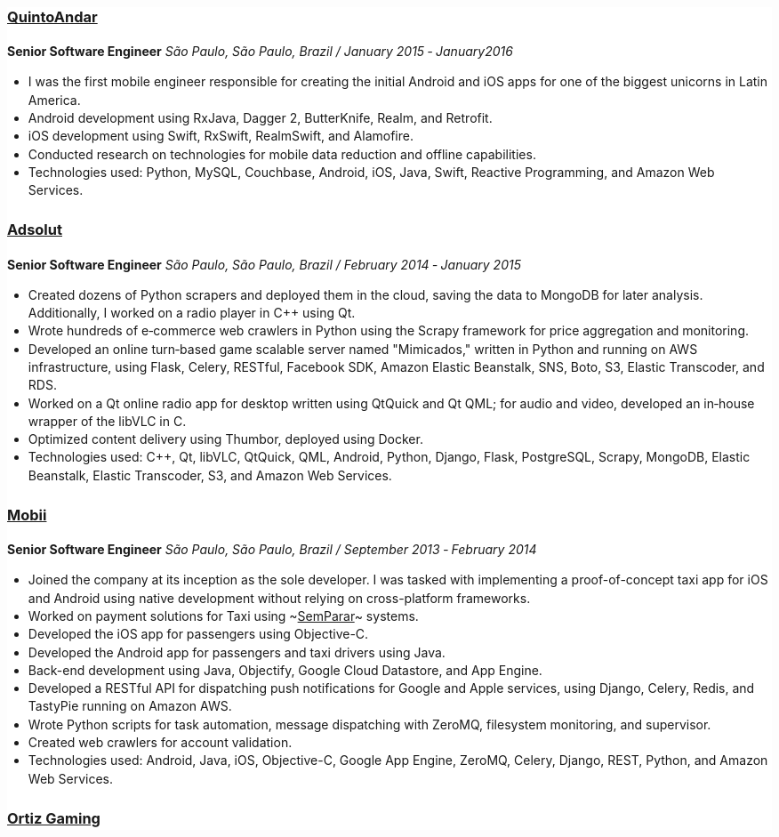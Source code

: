### [QuintoAndar](https://www.quintoandar.com.br/)

**Senior Software Engineer**
_São Paulo, São Paulo, Brazil / January 2015 ‑ January2016_

- I was the first mobile engineer responsible for creating the initial Android and iOS apps for one of the biggest unicorns in Latin America.
- Android development using RxJava, Dagger 2, ButterKnife, Realm, and Retrofit.
- iOS development using Swift, RxSwift, RealmSwift, and Alamofire.
- Conducted research on technologies for mobile data reduction and offline capabilities.
- Technologies used: Python, MySQL, Couchbase, Android, iOS, Java, Swift, Reactive Programming, and Amazon Web Services.

### [Adsolut](http://www.adsolut.com.br/)

**Senior Software Engineer**
_São Paulo, São Paulo, Brazil / February 2014 ‑ January 2015_

- Created dozens of Python scrapers and deployed them in the cloud, saving the data to MongoDB for later analysis. Additionally, I worked on a radio player in C++ using Qt.
- Wrote hundreds of e‑commerce web crawlers in Python using the Scrapy framework for price aggregation and monitoring.
- Developed an online turn‑based game scalable server named "Mimicados," written in Python and running on AWS infrastructure, using Flask, Celery, RESTful, Facebook SDK, Amazon Elastic Beanstalk, SNS, Boto, S3, Elastic Transcoder, and RDS.
- Worked on a Qt online radio app for desktop written using QtQuick and Qt QML; for audio and video, developed an in‑house wrapper of the libVLC in C.
- Optimized content delivery using Thumbor, deployed using Docker.
- Technologies used: C++, Qt, libVLC, QtQuick, QML, Android, Python, Django, Flask, PostgreSQL, Scrapy, MongoDB, Elastic Beanstalk, Elastic Transcoder, S3, and Amazon Web Services.

### [Mobii](http://www.mobii.com.br/)

**Senior Software Engineer**
_São Paulo, São Paulo, Brazil / September 2013 ‑ February 2014_

- Joined the company at its inception as the sole developer. I was tasked with implementing a proof-of-concept taxi app for iOS and Android using native development without relying on cross-platform frameworks.
- Worked on payment solutions for Taxi using ~[SemParar](https://www.semparar.com.br/)~ systems.
- Developed the iOS app for passengers using Objective-C.
- Developed the Android app for passengers and taxi drivers using Java.
- Back-end development using Java, Objectify, Google Cloud Datastore, and App Engine.
- Developed a RESTful API for dispatching push notifications for Google and Apple services, using Django, Celery, Redis, and TastyPie running on Amazon AWS.
- Wrote Python scripts for task automation, message dispatching with ZeroMQ, filesystem monitoring, and supervisor.
- Created web crawlers for account validation.
- Technologies used: Android, Java, iOS, Objective-C, Google App Engine, ZeroMQ, Celery, Django, REST, Python, and Amazon Web Services.

### [Ortiz Gaming](https://ortizgaming.com/en/)
